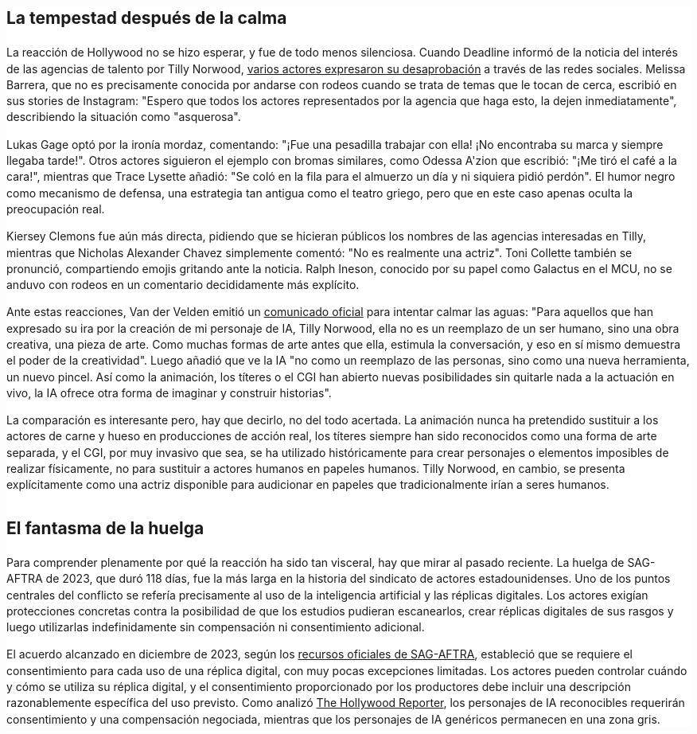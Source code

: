 ## La tempestad después de la calma

La reacción de Hollywood no se hizo esperar, y fue de todo menos silenciosa. Cuando Deadline informó de la noticia del interés de las agencias de talento por Tilly Norwood, [varios actores expresaron su desaprobación](https://deadline.com/2025/09/hollywood-reacts-ai-actress-tilly-norwood-agency-boycott-1236563479/) a través de las redes sociales. Melissa Barrera, que no es precisamente conocida por andarse con rodeos cuando se trata de temas que le tocan de cerca, escribió en sus stories de Instagram: "Espero que todos los actores representados por la agencia que haga esto, la dejen inmediatamente", describiendo la situación como "asquerosa".

Lukas Gage optó por la ironía mordaz, comentando: "¡Fue una pesadilla trabajar con ella! ¡No encontraba su marca y siempre llegaba tarde!". Otros actores siguieron el ejemplo con bromas similares, como Odessa A'zion que escribió: "¡Me tiró el café a la cara!", mientras que Trace Lysette añadió: "Se coló en la fila para el almuerzo un día y ni siquiera pidió perdón". El humor negro como mecanismo de defensa, una estrategia tan antigua como el teatro griego, pero que en este caso apenas oculta la preocupación real.

Kiersey Clemons fue aún más directa, pidiendo que se hicieran públicos los nombres de las agencias interesadas en Tilly, mientras que Nicholas Alexander Chavez simplemente comentó: "No es realmente una actriz". Toni Collette también se pronunció, compartiendo emojis gritando ante la noticia. Ralph Ineson, conocido por su papel como Galactus en el MCU, no se anduvo con rodeos en un comentario decididamente más explícito.

Ante estas reacciones, Van der Velden emitió un [comunicado oficial](https://variety.com/2025/film/global/ai-actress-tilly-norwood-backlash-hollywood-1236533740/) para intentar calmar las aguas: "Para aquellos que han expresado su ira por la creación de mi personaje de IA, Tilly Norwood, ella no es un reemplazo de un ser humano, sino una obra creativa, una pieza de arte. Como muchas formas de arte antes que ella, estimula la conversación, y eso en sí mismo demuestra el poder de la creatividad". Luego añadió que ve la IA "no como un reemplazo de las personas, sino como una nueva herramienta, un nuevo pincel. Así como la animación, los títeres o el CGI han abierto nuevas posibilidades sin quitarle nada a la actuación en vivo, la IA ofrece otra forma de imaginar y construir historias".

La comparación es interesante pero, hay que decirlo, no del todo acertada. La animación nunca ha pretendido sustituir a los actores de carne y hueso en producciones de acción real, los títeres siempre han sido reconocidos como una forma de arte separada, y el CGI, por muy invasivo que sea, se ha utilizado históricamente para crear personajes o elementos imposibles de realizar físicamente, no para sustituir a actores humanos en papeles humanos. Tilly Norwood, en cambio, se presenta explícitamente como una actriz disponible para audicionar en papeles que tradicionalmente irían a seres humanos.

## El fantasma de la huelga

Para comprender plenamente por qué la reacción ha sido tan visceral, hay que mirar al pasado reciente. La huelga de SAG-AFTRA de 2023, que duró 118 días, fue la más larga en la historia del sindicato de actores estadounidenses. Uno de los puntos centrales del conflicto se refería precisamente al uso de la inteligencia artificial y las réplicas digitales. Los actores exigían protecciones concretas contra la posibilidad de que los estudios pudieran escanearlos, crear réplicas digitales de sus rasgos y luego utilizarlas indefinidamente sin compensación ni consentimiento adicional.

El acuerdo alcanzado en diciembre de 2023, según los [recursos oficiales de SAG-AFTRA](https://www.sagaftra.org/contracts-industry-resources/contracts/2023-tvtheatrical-contracts/artificial-intelligence-resources), estableció que se requiere el consentimiento para cada uso de una réplica digital, con muy pocas excepciones limitadas. Los actores pueden controlar cuándo y cómo se utiliza su réplica digital, y el consentimiento proporcionado por los productores debe incluir una descripción razonablemente específica del uso previsto. Como analizó [The Hollywood Reporter](https://www.hollywoodreporter.com/business/business-news/sagaftra-ai-provisions-agreement-lawyer-1235869078/), los personajes de IA reconocibles requerirán consentimiento y una compensación negociada, mientras que los personajes de IA genéricos permanecen en una zona gris.
